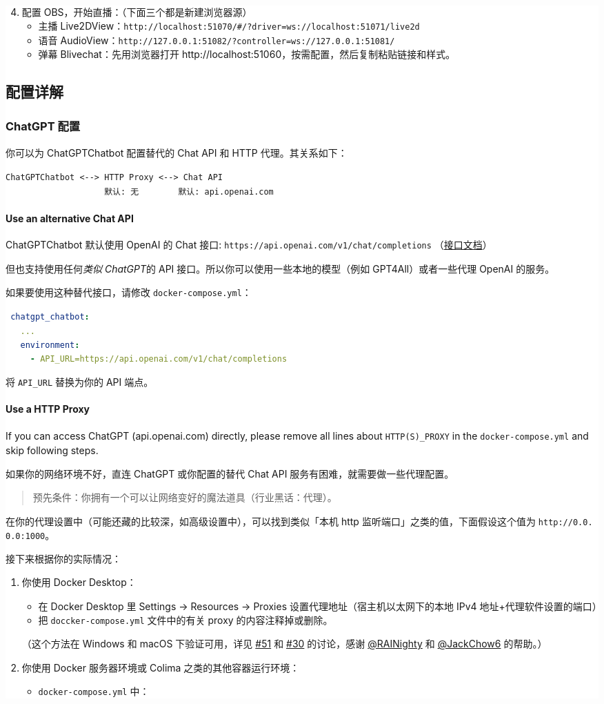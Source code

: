 4. 配置 OBS，开始直播：（下面三个都是新建浏览器源）
   - 主播 Live2DView：`http://localhost:51070/#/?driver=ws://localhost:51071/live2d`
   - 语音 AudioView：`http://127.0.0.1:51082/?controller=ws://127.0.0.1:51081/`
   - 弹幕 Blivechat：先用浏览器打开 http://localhost:51060，按需配置，然后复制粘贴链接和样式。

## 配置详解

### ChatGPT 配置

你可以为 ChatGPTChatbot 配置替代的 Chat API 和 HTTP 代理。其关系如下：

```
ChatGPTChatbot <--> HTTP Proxy <--> Chat API
                    默认: 无        默认: api.openai.com
```

#### Use an alternative Chat API

ChatGPTChatbot 默认使用 OpenAI 的 Chat 接口: `https://api.openai.com/v1/chat/completions` （[接口文档](https://platform.openai.com/docs/api-reference/chat)）

但也支持使用任何*类似 ChatGPT*的 API 接口。所以你可以使用一些本地的模型（例如 GPT4All）或者一些代理 OpenAI 的服务。

如果要使用这种替代接口，请修改 `docker-compose.yml`：

```yaml
 chatgpt_chatbot:
   ...
   environment:
     - API_URL=https://api.openai.com/v1/chat/completions
```

将 `API_URL` 替换为你的 API 端点。

#### Use a HTTP Proxy

If you can access ChatGPT (api.openai.com) directly, please remove all lines about `HTTP(S)_PROXY` in the `docker-compose.yml` and skip following steps.

如果你的网络环境不好，直连 ChatGPT 或你配置的替代 Chat API 服务有困难，就需要做一些代理配置。

> 预先条件：你拥有一个可以让网络变好的魔法道具（行业黑话：代理）。

在你的代理设置中（可能还藏的比较深，如高级设置中），可以找到类似「本机 http 监听端口」之类的值，下面假设这个值为 `http://0.0.0.0:1000`。

接下来根据你的实际情况：

1. 你使用 Docker Desktop：
   - 在 Docker Desktop 里 Settings -> Resources -> Proxies 设置代理地址（宿主机以太网下的本地 IPv4 地址+代理软件设置的端口）
   - 把 `doccker-compose.yml` 文件中的有关 proxy 的内容注释掉或删除。
   
   （这个方法在 Windows 和 macOS 下验证可用，详见 [#51](https://github.com/cdfmlr/muvtuber/issues/51#issuecomment-1579220195) 和 [#30](https://github.com/cdfmlr/muvtuber/issues/30) 的讨论，感谢 [@RAINighty](https://github.com/RAINighty) 和 [@JackChow6](https://github.com/JackChow6) 的帮助。）

2. 你使用 Docker 服务器环境或 Colima 之类的其他容器运行环境：
   - `docker-compose.yml` 中：
